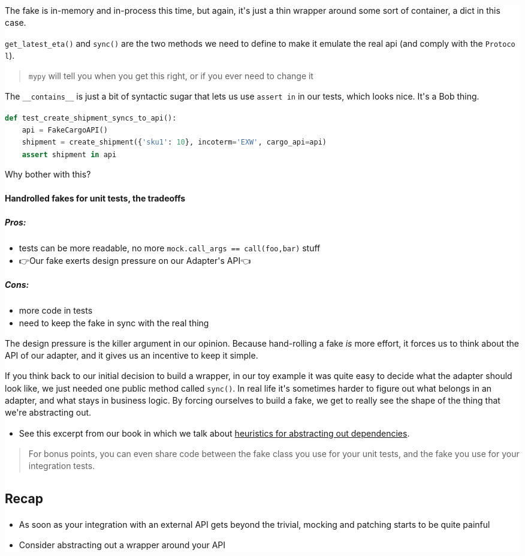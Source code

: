 The fake is in-memory and in-process this time, but again, it's just a
thin wrapper around some sort of container, a dict in this case.

`get_latest_eta()` and `sync()` are the two methods we need to define
to make it emulate the real api (and comply with the `Protocol`).

> `mypy` will tell you when you get this right, or if you ever need to change it

The `__contains__` is just a bit of syntactic sugar that lets us use
`assert in` in our tests, which looks nice.  It's a Bob thing.

```python
def test_create_shipment_syncs_to_api():
    api = FakeCargoAPI()
    shipment = create_shipment({'sku1': 10}, incoterm='EXW', cargo_api=api)
    assert shipment in api
```

Why bother with this?

#### Handrolled fakes for unit tests, the tradeoffs

##### Pros:
* tests can be more readable, no more `mock.call_args == call(foo,bar)` stuff
* 👉Our fake exerts design pressure on our Adapter's API👈

##### Cons:
* more code in tests
* need to keep the fake in sync with the real thing

The design pressure is the killer argument in our opinion.  Because hand-rolling
a fake _is_ more effort, it forces us to think about the API of our adapter,
and it gives us an incentive to keep it simple.

If you think back to our initial decision to build a wrapper, in our toy example
it was quite easy to decide what the adapter should look like, we just needed
one public method called `sync()`.  In real life it's sometimes harder to figure
out what belongs in an adapter, and what stays in business logic.   By forcing
ourselves to build a fake, we get to really see the shape of the thing that
we're abstracting out.

* See this excerpt from our book in which we talk about
  [heuristics for abstracting out dependencies](http://www.obeythetestinggoat.com/new-book-excerpt-abstractions.html).


> For bonus points, you can even share code between the fake class you use
> for your unit tests, and the fake you use for your integration tests.




## Recap

* As soon as your integration with an external API gets beyond the trivial,
  mocking and patching starts to be quite painful

* Consider abstracting out a wrapper around your API
